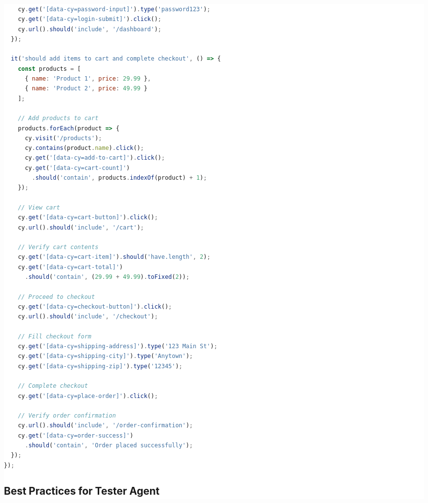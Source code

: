 ```javascript
    cy.get('[data-cy=password-input]').type('password123');
    cy.get('[data-cy=login-submit]').click();
    cy.url().should('include', '/dashboard');
  });

  it('should add items to cart and complete checkout', () => {
    const products = [
      { name: 'Product 1', price: 29.99 },
      { name: 'Product 2', price: 49.99 }
    ];

    // Add products to cart
    products.forEach(product => {
      cy.visit('/products');
      cy.contains(product.name).click();
      cy.get('[data-cy=add-to-cart]').click();
      cy.get('[data-cy=cart-count]')
        .should('contain', products.indexOf(product) + 1);
    });

    // View cart
    cy.get('[data-cy=cart-button]').click();
    cy.url().should('include', '/cart');

    // Verify cart contents
    cy.get('[data-cy=cart-item]').should('have.length', 2);
    cy.get('[data-cy=cart-total]')
      .should('contain', (29.99 + 49.99).toFixed(2));

    // Proceed to checkout
    cy.get('[data-cy=checkout-button]').click();
    cy.url().should('include', '/checkout');

    // Fill checkout form
    cy.get('[data-cy=shipping-address]').type('123 Main St');
    cy.get('[data-cy=shipping-city]').type('Anytown');
    cy.get('[data-cy=shipping-zip]').type('12345');

    // Complete checkout
    cy.get('[data-cy=place-order]').click();

    // Verify order confirmation
    cy.url().should('include', '/order-confirmation');
    cy.get('[data-cy=order-success]')
      .should('contain', 'Order placed successfully');
  });
});
```

## Best Practices for Tester Agent
